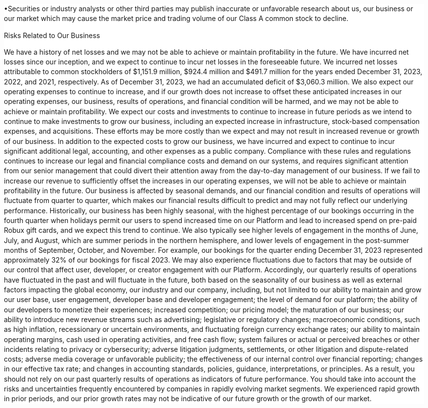 •Securities or industry analysts or other third parties may publish inaccurate or unfavorable research about us, our business or our market which may cause the market price and trading volume of our Class A common stock to decline.

Risks Related to Our Business

We have a history of net losses and we may not be able to achieve or maintain profitability in the future.
We have incurred net losses since our inception, and we expect to continue to incur net losses in the foreseeable future. We incurred net losses attributable to common stockholders of $1,151.9 million, $924.4 million and $491.7 million for the years ended December 31, 2023, 2022, and 2021, respectively. As of December 31, 2023, we had an accumulated deficit of $3,060.3 million. We also expect our operating expenses to continue to increase, and if our growth does not increase to offset these anticipated increases in our operating expenses, our business, results of operations, and financial condition will be harmed, and we may not be able to achieve or maintain profitability. We expect our costs and investments to continue to increase in future periods as we intend to continue to make investments to grow our business, including an expected increase in infrastructure, stock-based compensation expenses, and acquisitions. These efforts may be more costly than we expect and may not result in increased revenue or growth of our business. In addition to the expected costs to grow our business, we have incurred and expect to continue to incur significant additional legal, accounting, and other expenses as a public company. Compliance with these rules and regulations continues to increase our legal and financial compliance costs and demand on our systems, and requires significant attention from our senior management that could divert their attention away from the day-to-day management of our business. If we fail to increase our revenue to sufficiently offset the increases in our operating expenses, we will not be able to achieve or maintain profitability in the future.
Our business is affected by seasonal demands, and our financial condition and results of operations will fluctuate from quarter to quarter, which makes our financial results difficult to predict and may not fully reflect our underlying performance.
Historically, our business has been highly seasonal, with the highest percentage of our bookings occurring in the fourth quarter when holidays permit our users to spend increased time on our Platform and lead to increased spend on pre-paid Robux gift cards, and we expect this trend to continue. We also typically see higher levels of engagement in the months of June, July, and August, which are summer periods in the northern hemisphere, and lower levels of engagement in the post-summer months of September, October, and November. For example, our bookings for the quarter ending December 31, 2023 represented approximately 32% of our bookings for fiscal 2023. We may also experience fluctuations due to factors that may be outside of our control that affect user, developer, or creator engagement with our Platform.
Accordingly, our quarterly results of operations have fluctuated in the past and will fluctuate in the future, both based on the seasonality of our business as well as external factors impacting the global economy, our industry and our company, including, but not limited to our ability to maintain and grow our user base, user engagement, developer base and developer engagement; the level of demand for our platform; the ability of our developers to monetize their experiences; increased competition; our pricing model; the maturation of our business; our ability to introduce new revenue streams such as advertising; legislative or regulatory changes; macroeconomic conditions, such as high inflation, recessionary or uncertain environments, and fluctuating foreign currency exchange rates; our ability to maintain operating margins, cash used in operating activities, and free cash flow; system failures or actual or perceived breaches or other incidents relating to privacy or cybersecurity; adverse litigation judgments, settlements, or other litigation and dispute-related costs; adverse media coverage or unfavorable publicity; the effectiveness of our internal control over financial reporting; changes in our effective tax rate; and changes in accounting standards, policies, guidance, interpretations, or principles. As a result, you should not rely on our past quarterly results of operations as indicators of future performance. You should take into account the risks and uncertainties frequently encountered by companies in rapidly evolving market segments.
We experienced rapid growth in prior periods, and our prior growth rates may not be indicative of our future growth or the growth of our market.